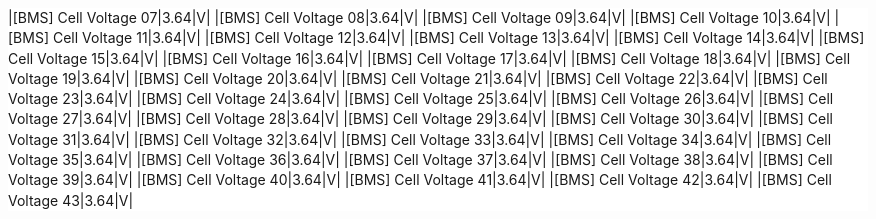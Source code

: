 |[BMS] Cell Voltage 07|3.64|V|
|[BMS] Cell Voltage 08|3.64|V|
|[BMS] Cell Voltage 09|3.64|V|
|[BMS] Cell Voltage 10|3.64|V|
|[BMS] Cell Voltage 11|3.64|V|
|[BMS] Cell Voltage 12|3.64|V|
|[BMS] Cell Voltage 13|3.64|V|
|[BMS] Cell Voltage 14|3.64|V|
|[BMS] Cell Voltage 15|3.64|V|
|[BMS] Cell Voltage 16|3.64|V|
|[BMS] Cell Voltage 17|3.64|V|
|[BMS] Cell Voltage 18|3.64|V|
|[BMS] Cell Voltage 19|3.64|V|
|[BMS] Cell Voltage 20|3.64|V|
|[BMS] Cell Voltage 21|3.64|V|
|[BMS] Cell Voltage 22|3.64|V|
|[BMS] Cell Voltage 23|3.64|V|
|[BMS] Cell Voltage 24|3.64|V|
|[BMS] Cell Voltage 25|3.64|V|
|[BMS] Cell Voltage 26|3.64|V|
|[BMS] Cell Voltage 27|3.64|V|
|[BMS] Cell Voltage 28|3.64|V|
|[BMS] Cell Voltage 29|3.64|V|
|[BMS] Cell Voltage 30|3.64|V|
|[BMS] Cell Voltage 31|3.64|V|
|[BMS] Cell Voltage 32|3.64|V|
|[BMS] Cell Voltage 33|3.64|V|
|[BMS] Cell Voltage 34|3.64|V|
|[BMS] Cell Voltage 35|3.64|V|
|[BMS] Cell Voltage 36|3.64|V|
|[BMS] Cell Voltage 37|3.64|V|
|[BMS] Cell Voltage 38|3.64|V|
|[BMS] Cell Voltage 39|3.64|V|
|[BMS] Cell Voltage 40|3.64|V|
|[BMS] Cell Voltage 41|3.64|V|
|[BMS] Cell Voltage 42|3.64|V|
|[BMS] Cell Voltage 43|3.64|V|